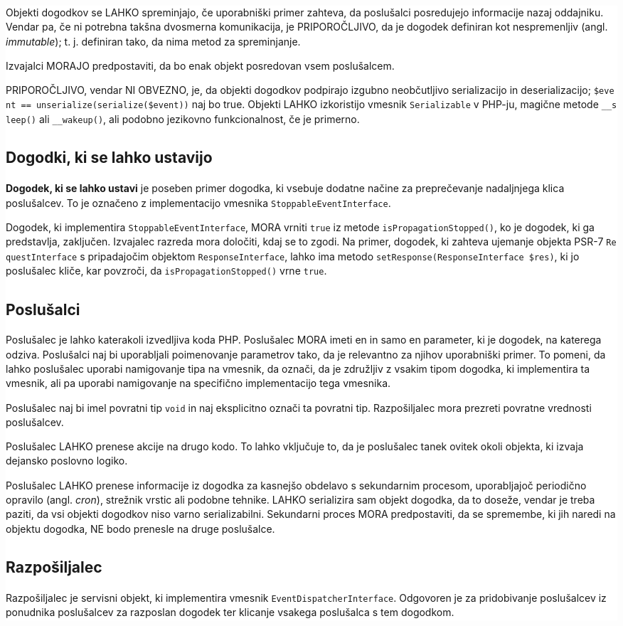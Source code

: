 Objekti dogodkov se LAHKO spreminjajo, če uporabniški primer zahteva, da
poslušalci posredujejo informacije nazaj oddajniku. Vendar pa, če ni potrebna
takšna dvosmerna komunikacija, je PRIPOROČLJIVO, da je dogodek definiran kot
nespremenljiv (angl. *immutable*); t. j. definiran tako, da nima metod za
spreminjanje.

Izvajalci MORAJO predpostaviti, da bo enak objekt posredovan vsem poslušalcem.

PRIPOROČLJIVO, vendar NI OBVEZNO, je, da objekti dogodkov podpirajo izgubno
neobčutljivo serializacijo in deserializacijo;
`$event == unserialize(serialize($event))` naj bo true. Objekti LAHKO
izkoristijo vmesnik `Serializable` v PHP-ju, magične metode `__sleep()` ali
`__wakeup()`, ali podobno jezikovno funkcionalnost, če je primerno.

## Dogodki, ki se lahko ustavijo

**Dogodek, ki se lahko ustavi** je poseben primer dogodka, ki vsebuje dodatne
načine za preprečevanje nadaljnjega klica poslušalcev. To je označeno z
implementacijo vmesnika `StoppableEventInterface`.

Dogodek, ki implementira `StoppableEventInterface`, MORA vrniti `true` iz metode
`isPropagationStopped()`, ko je dogodek, ki ga predstavlja, zaključen. Izvajalec
razreda mora določiti, kdaj se to zgodi. Na primer, dogodek, ki zahteva ujemanje
objekta PSR-7 `RequestInterface` s pripadajočim objektom `ResponseInterface`,
lahko ima metodo `setResponse(ResponseInterface $res)`, ki jo poslušalec kliče,
kar povzroči, da `isPropagationStopped()` vrne `true`.

## Poslušalci

Poslušalec je lahko katerakoli izvedljiva koda PHP. Poslušalec MORA imeti en in
samo en parameter, ki je dogodek, na katerega odziva. Poslušalci naj bi
uporabljali poimenovanje parametrov tako, da je relevantno za njihov uporabniški
primer. To pomeni, da lahko poslušalec uporabi namigovanje tipa na vmesnik, da
označi, da je združljiv z vsakim tipom dogodka, ki implementira ta vmesnik, ali
pa uporabi namigovanje na specifično implementacijo tega vmesnika.

Poslušalec naj bi imel povratni tip `void` in naj eksplicitno označi ta povratni
tip. Razpošiljalec mora prezreti povratne vrednosti poslušalcev.

Poslušalec LAHKO prenese akcije na drugo kodo. To lahko vključuje to, da je
poslušalec tanek ovitek okoli objekta, ki izvaja dejansko poslovno logiko.

Poslušalec LAHKO prenese informacije iz dogodka za kasnejšo obdelavo s
sekundarnim procesom, uporabljajoč periodično opravilo (angl. *cron*), strežnik
vrstic ali podobne tehnike. LAHKO serializira sam objekt dogodka, da to doseže,
vendar je treba paziti, da vsi objekti dogodkov niso varno serializabilni.
Sekundarni proces MORA predpostaviti, da se spremembe, ki jih naredi na objektu
dogodka, NE bodo prenesle na druge poslušalce.

## Razpošiljalec

Razpošiljalec je servisni objekt, ki implementira vmesnik
`EventDispatcherInterface`. Odgovoren je za pridobivanje poslušalcev iz
ponudnika poslušalcev za razposlan dogodek ter klicanje vsakega poslušalca s tem
dogodkom.
